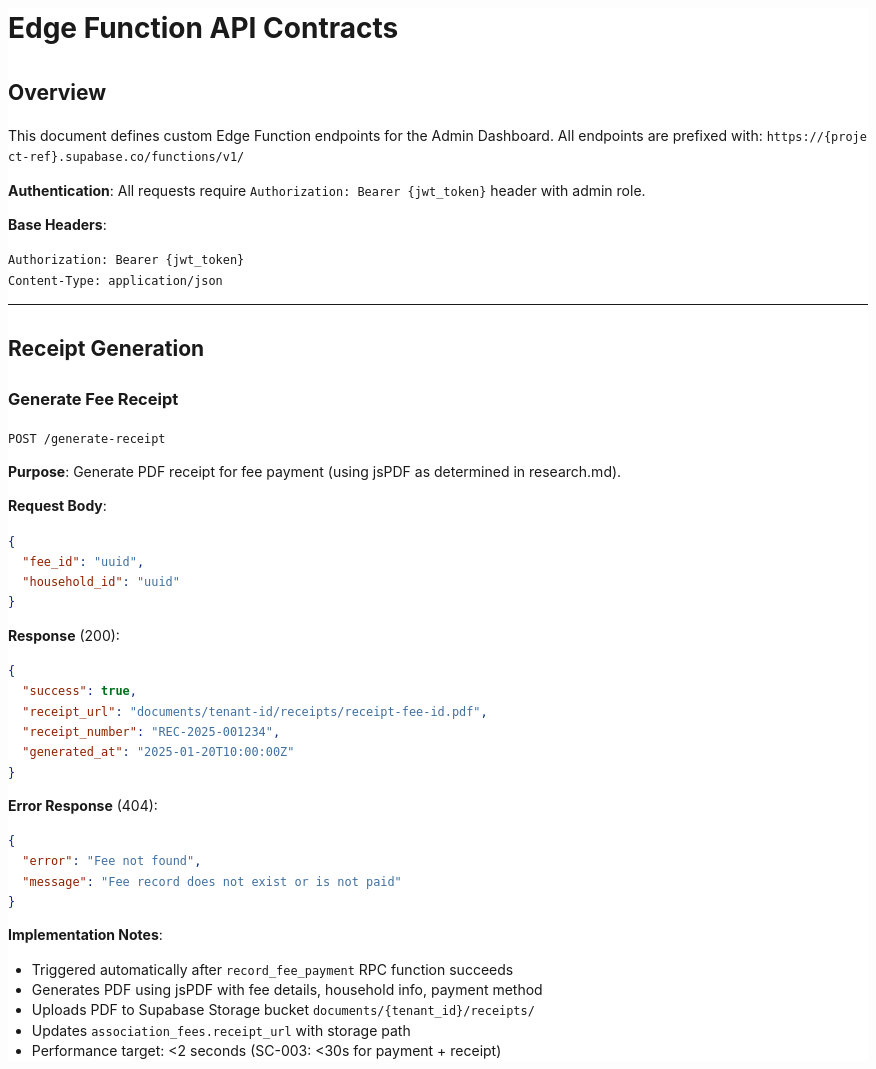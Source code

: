 # Edge Function API Contracts

## Overview

This document defines custom Edge Function endpoints for the Admin Dashboard. All endpoints are prefixed with: `https://{project-ref}.supabase.co/functions/v1/`

**Authentication**: All requests require `Authorization: Bearer {jwt_token}` header with admin role.

**Base Headers**:
```
Authorization: Bearer {jwt_token}
Content-Type: application/json
```

---

## Receipt Generation

### Generate Fee Receipt
```http
POST /generate-receipt
```

**Purpose**: Generate PDF receipt for fee payment (using jsPDF as determined in research.md).

**Request Body**:
```json
{
  "fee_id": "uuid",
  "household_id": "uuid"
}
```

**Response** (200):
```json
{
  "success": true,
  "receipt_url": "documents/tenant-id/receipts/receipt-fee-id.pdf",
  "receipt_number": "REC-2025-001234",
  "generated_at": "2025-01-20T10:00:00Z"
}
```

**Error Response** (404):
```json
{
  "error": "Fee not found",
  "message": "Fee record does not exist or is not paid"
}
```

**Implementation Notes**:
- Triggered automatically after `record_fee_payment` RPC function succeeds
- Generates PDF using jsPDF with fee details, household info, payment method
- Uploads PDF to Supabase Storage bucket `documents/{tenant_id}/receipts/`
- Updates `association_fees.receipt_url` with storage path
- Performance target: <2 seconds (SC-003: <30s for payment + receipt)

